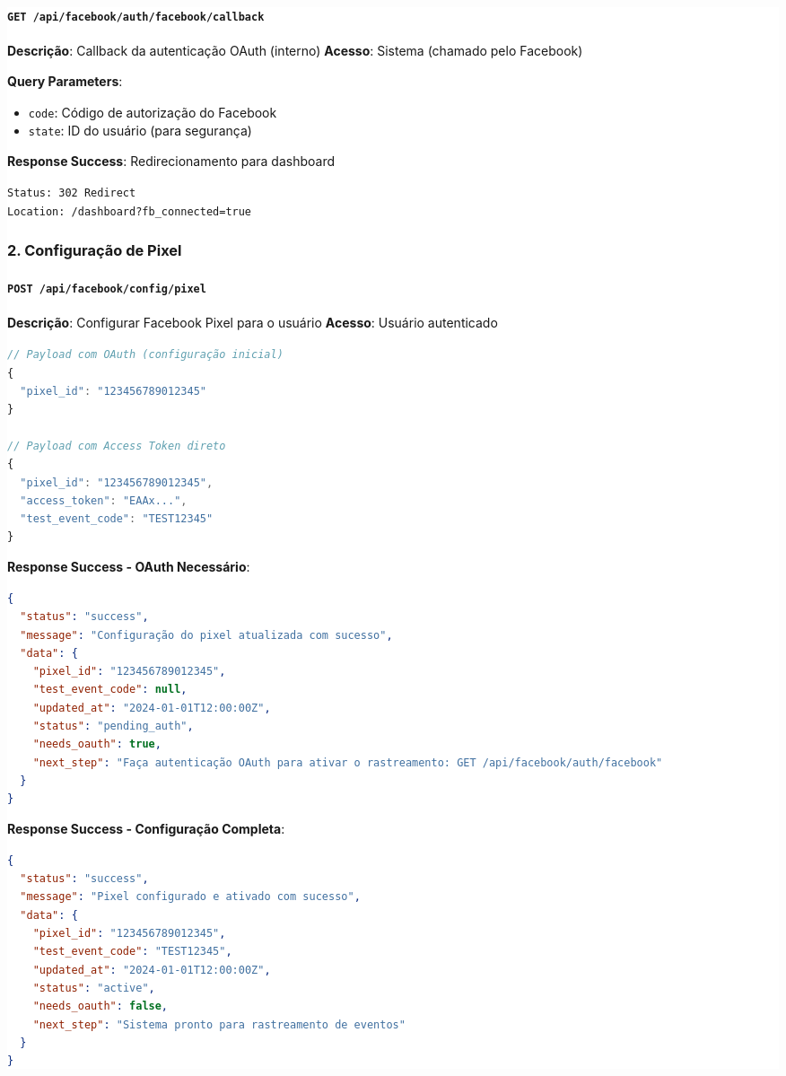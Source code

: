 #### `GET /api/facebook/auth/facebook/callback`
**Descrição**: Callback da autenticação OAuth (interno)
**Acesso**: Sistema (chamado pelo Facebook)

**Query Parameters**:
- `code`: Código de autorização do Facebook
- `state`: ID do usuário (para segurança)

**Response Success**: Redirecionamento para dashboard
```
Status: 302 Redirect
Location: /dashboard?fb_connected=true
```

### 2. Configuração de Pixel

#### `POST /api/facebook/config/pixel`
**Descrição**: Configurar Facebook Pixel para o usuário
**Acesso**: Usuário autenticado

```javascript
// Payload com OAuth (configuração inicial)
{
  "pixel_id": "123456789012345"
}

// Payload com Access Token direto
{
  "pixel_id": "123456789012345",
  "access_token": "EAAx...",
  "test_event_code": "TEST12345"
}
```

**Response Success - OAuth Necessário**:
```json
{
  "status": "success",
  "message": "Configuração do pixel atualizada com sucesso",
  "data": {
    "pixel_id": "123456789012345",
    "test_event_code": null,
    "updated_at": "2024-01-01T12:00:00Z",
    "status": "pending_auth",
    "needs_oauth": true,
    "next_step": "Faça autenticação OAuth para ativar o rastreamento: GET /api/facebook/auth/facebook"
  }
}
```

**Response Success - Configuração Completa**:
```json
{
  "status": "success",
  "message": "Pixel configurado e ativado com sucesso",
  "data": {
    "pixel_id": "123456789012345",
    "test_event_code": "TEST12345",
    "updated_at": "2024-01-01T12:00:00Z",
    "status": "active",
    "needs_oauth": false,
    "next_step": "Sistema pronto para rastreamento de eventos"
  }
}
```
